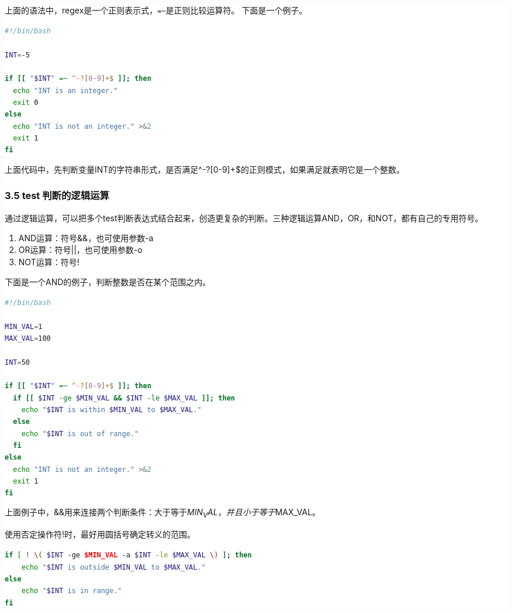 上面的语法中，regex是一个正则表示式，`=~`是正则比较运算符。
下面是一个例子。

```bash
#!/bin/bash

INT=-5

if [[ "$INT" =~ ^-?[0-9]+$ ]]; then
  echo "INT is an integer."
  exit 0
else
  echo "INT is not an integer." >&2
  exit 1
fi
```

上面代码中，先判断变量INT的字符串形式，是否满足^-?[0-9]+$的正则模式，如果满足就表明它是一个整数。

### 3.5 test 判断的逻辑运算

通过逻辑运算，可以把多个test判断表达式结合起来，创造更复杂的判断。三种逻辑运算AND，OR，和NOT，都有自己的专用符号。

1. AND运算：符号&&，也可使用参数-a
2. OR运算：符号||，也可使用参数-o
3. NOT运算：符号!

下面是一个AND的例子，判断整数是否在某个范围之内。

```bash
#!/bin/bash

MIN_VAL=1
MAX_VAL=100

INT=50

if [[ "$INT" =~ ^-?[0-9]+$ ]]; then
  if [[ $INT -ge $MIN_VAL && $INT -le $MAX_VAL ]]; then
    echo "$INT is within $MIN_VAL to $MAX_VAL."
  else
    echo "$INT is out of range."
  fi
else
  echo "INT is not an integer." >&2
  exit 1
fi

```


上面例子中，&&用来连接两个判断条件：大于等于$MIN_VAL，并且小于等于$MAX_VAL。

使用否定操作符!时，最好用圆括号确定转义的范围。

```bash
if [ ! \( $INT -ge $MIN_VAL -a $INT -le $MAX_VAL \) ]; then
    echo "$INT is outside $MIN_VAL to $MAX_VAL."
else
    echo "$INT is in range."
fi
```
